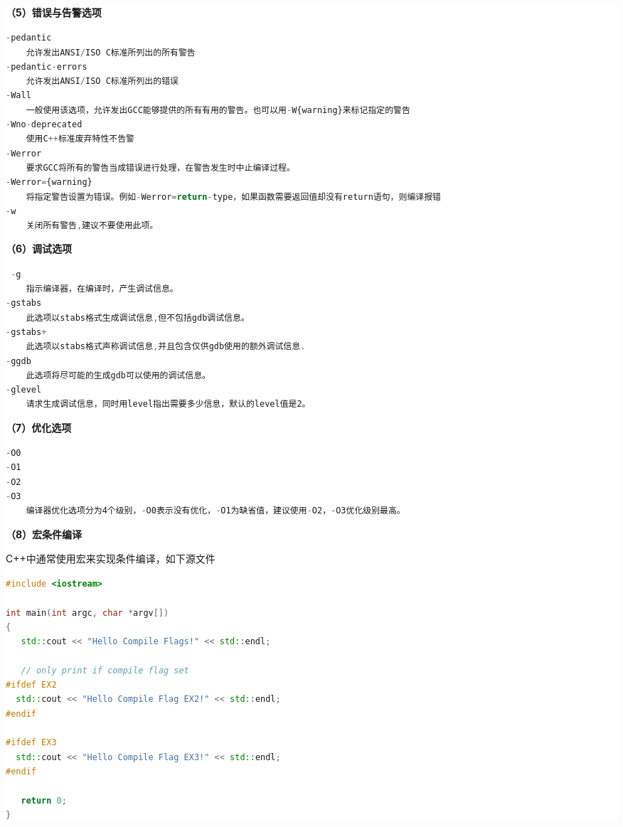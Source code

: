 **（5）错误与告警选项**

```javascript
-pedantic
	允许发出ANSI/ISO C标准所列出的所有警告
-pedantic-errors
	允许发出ANSI/ISO C标准所列出的错误
-Wall
	一般使用该选项，允许发出GCC能够提供的所有有用的警告。也可以用-W{warning}来标记指定的警告
-Wno-deprecated
	使用C++标准废弃特性不告警
-Werror
	要求GCC将所有的警告当成错误进行处理，在警告发生时中止编译过程。
-Werror={warning}
	将指定警告设置为错误。例如-Werror=return-type，如果函数需要返回值却没有return语句，则编译报错
-w
	关闭所有警告,建议不要使用此项。
```

**（6）调试选项**

```javascript
 -g   
	指示编译器，在编译时，产生调试信息。
-gstabs   
	此选项以stabs格式生成调试信息,但不包括gdb调试信息。 
-gstabs+   
	此选项以stabs格式声称调试信息,并且包含仅供gdb使用的额外调试信息.   
-ggdb    
	此选项将尽可能的生成gdb可以使用的调试信息。
-glevel
	请求生成调试信息，同时用level指出需要多少信息，默认的level值是2。
```

**（7）优化选项**

```javascript
-O0   
-O1   
-O2   
-O3   
	编译器优化选项分为4个级别，-O0表示没有优化，-O1为缺省值，建议使用-O2，-O3优化级别最高。
```

**（8）宏条件编译**

C++中通常使用宏来实现条件编译，如下源文件

```c++
#include <iostream>

int main(int argc, char *argv[])
{
   std::cout << "Hello Compile Flags!" << std::endl;

   // only print if compile flag set
#ifdef EX2
  std::cout << "Hello Compile Flag EX2!" << std::endl;
#endif

#ifdef EX3
  std::cout << "Hello Compile Flag EX3!" << std::endl;
#endif

   return 0;
}
```

